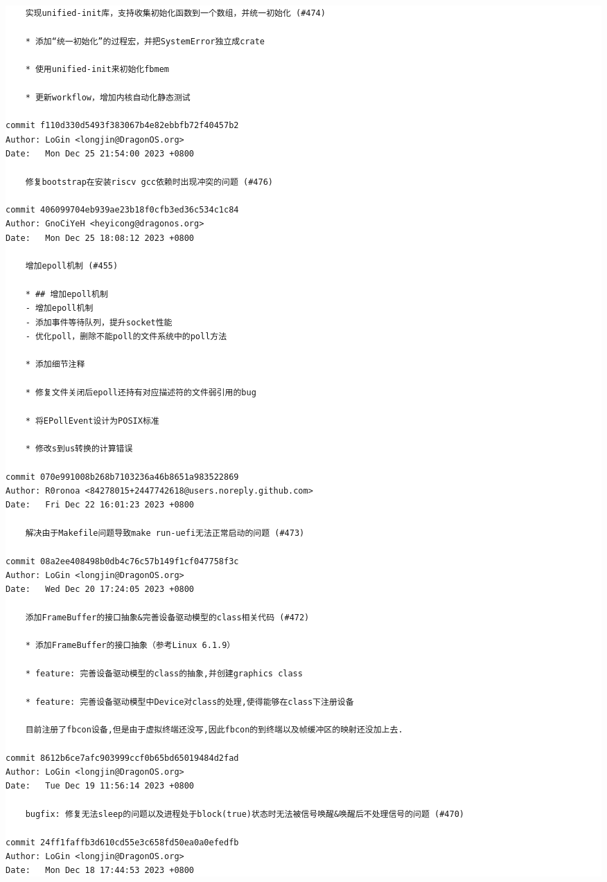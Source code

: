 ```text
    实现unified-init库，支持收集初始化函数到一个数组，并统一初始化 (#474)
  
    * 添加“统一初始化”的过程宏，并把SystemError独立成crate
  
    * 使用unified-init来初始化fbmem
  
    * 更新workflow，增加内核自动化静态测试

commit f110d330d5493f383067b4e82ebbfb72f40457b2
Author: LoGin <longjin@DragonOS.org>
Date:   Mon Dec 25 21:54:00 2023 +0800

    修复bootstrap在安装riscv gcc依赖时出现冲突的问题 (#476)

commit 406099704eb939ae23b18f0cfb3ed36c534c1c84
Author: GnoCiYeH <heyicong@dragonos.org>
Date:   Mon Dec 25 18:08:12 2023 +0800

    增加epoll机制 (#455)
  
    * ## 增加epoll机制
    - 增加epoll机制
    - 添加事件等待队列，提升socket性能
    - 优化poll，删除不能poll的文件系统中的poll方法
  
    * 添加细节注释
  
    * 修复文件关闭后epoll还持有对应描述符的文件弱引用的bug
  
    * 将EPollEvent设计为POSIX标准
  
    * 修改s到us转换的计算错误

commit 070e991008b268b7103236a46b8651a983522869
Author: R0ronoa <84278015+2447742618@users.noreply.github.com>
Date:   Fri Dec 22 16:01:23 2023 +0800

    解决由于Makefile问题导致make run-uefi无法正常启动的问题 (#473)

commit 08a2ee408498b0db4c76c57b149f1cf047758f3c
Author: LoGin <longjin@DragonOS.org>
Date:   Wed Dec 20 17:24:05 2023 +0800

    添加FrameBuffer的接口抽象&完善设备驱动模型的class相关代码 (#472)
  
    * 添加FrameBuffer的接口抽象（参考Linux 6.1.9）
  
    * feature: 完善设备驱动模型的class的抽象,并创建graphics class
  
    * feature: 完善设备驱动模型中Device对class的处理,使得能够在class下注册设备
  
    目前注册了fbcon设备,但是由于虚拟终端还没写,因此fbcon的到终端以及帧缓冲区的映射还没加上去.

commit 8612b6ce7afc903999ccf0b65bd65019484d2fad
Author: LoGin <longjin@DragonOS.org>
Date:   Tue Dec 19 11:56:14 2023 +0800

    bugfix: 修复无法sleep的问题以及进程处于block(true)状态时无法被信号唤醒&唤醒后不处理信号的问题 (#470)

commit 24ff1faffb3d610cd55e3c658fd50ea0a0efedfb
Author: LoGin <longjin@DragonOS.org>
Date:   Mon Dec 18 17:44:53 2023 +0800

```